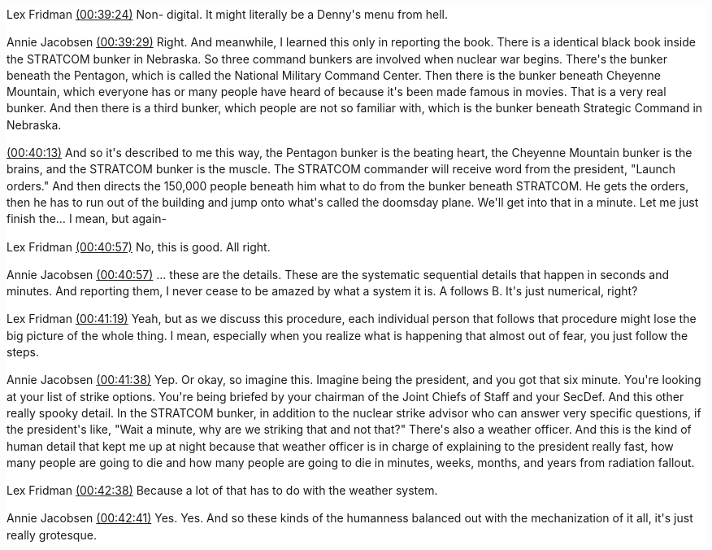 Lex Fridman [(00:39:24)](https://youtube.com/watch?v=GXgGR8KxFao&t=2364) Non-
digital. It might literally be a Denny's menu from hell.

Annie Jacobsen [(00:39:29)](https://youtube.com/watch?v=GXgGR8KxFao&t=2369)
Right. And meanwhile, I learned this only in reporting the book. There is a
identical black book inside the STRATCOM bunker in Nebraska. So three command
bunkers are involved when nuclear war begins. There's the bunker beneath the
Pentagon, which is called the National Military Command Center. Then there is
the bunker beneath Cheyenne Mountain, which everyone has or many people have
heard of because it's been made famous in movies. That is a very real bunker.
And then there is a third bunker, which people are not so familiar with, which
is the bunker beneath Strategic Command in Nebraska.

[(00:40:13)](https://youtube.com/watch?v=GXgGR8KxFao&t=2413) And so it's
described to me this way, the Pentagon bunker is the beating heart, the
Cheyenne Mountain bunker is the brains, and the STRATCOM bunker is the muscle.
The STRATCOM commander will receive word from the president, "Launch orders."
And then directs the 150,000 people beneath him what to do from the bunker
beneath STRATCOM. He gets the orders, then he has to run out of the building
and jump onto what's called the doomsday plane. We'll get into that in a
minute. Let me just finish the… I mean, but again-

Lex Fridman [(00:40:57)](https://youtube.com/watch?v=GXgGR8KxFao&t=2457) No,
this is good. All right.

Annie Jacobsen [(00:40:57)](https://youtube.com/watch?v=GXgGR8KxFao&t=2457) …
these are the details. These are the systematic sequential details that happen
in seconds and minutes. And reporting them, I never cease to be amazed by what
a system it is. A follows B. It's just numerical, right?

Lex Fridman [(00:41:19)](https://youtube.com/watch?v=GXgGR8KxFao&t=2479) Yeah,
but as we discuss this procedure, each individual person that follows that
procedure might lose the big picture of the whole thing. I mean, especially
when you realize what is happening that almost out of fear, you just follow
the steps.

Annie Jacobsen [(00:41:38)](https://youtube.com/watch?v=GXgGR8KxFao&t=2498)
Yep. Or okay, so imagine this. Imagine being the president, and you got that
six minute. You're looking at your list of strike options. You're being
briefed by your chairman of the Joint Chiefs of Staff and your SecDef. And
this other really spooky detail. In the STRATCOM bunker, in addition to the
nuclear strike advisor who can answer very specific questions, if the
president's like, "Wait a minute, why are we striking that and not that?"
There's also a weather officer. And this is the kind of human detail that kept
me up at night because that weather officer is in charge of explaining to the
president really fast, how many people are going to die and how many people
are going to die in minutes, weeks, months, and years from radiation fallout.

Lex Fridman [(00:42:38)](https://youtube.com/watch?v=GXgGR8KxFao&t=2558)
Because a lot of that has to do with the weather system.

Annie Jacobsen [(00:42:41)](https://youtube.com/watch?v=GXgGR8KxFao&t=2561)
Yes. Yes. And so these kinds of the humanness balanced out with the
mechanization of it all, it's just really grotesque.

